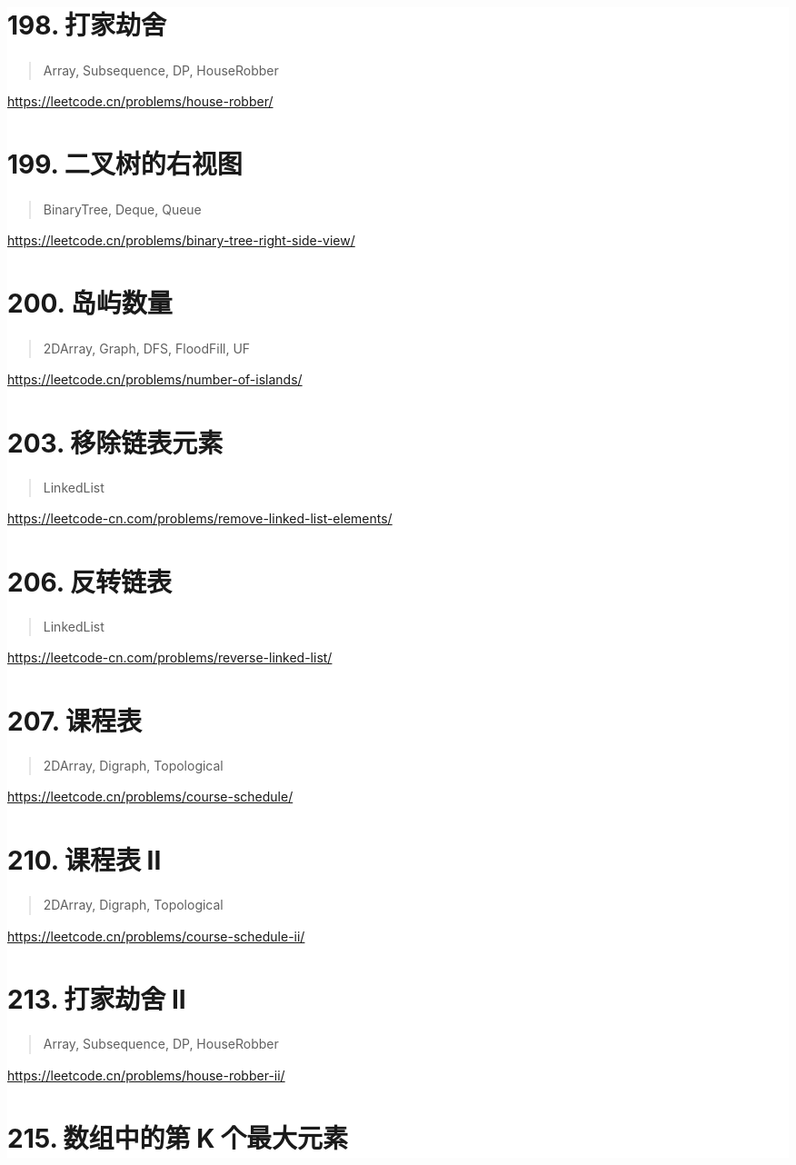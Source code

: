 # 198. 打家劫舍

> Array, Subsequence, DP, HouseRobber

<https://leetcode.cn/problems/house-robber/>

# 199. 二叉树的右视图

> BinaryTree, Deque, Queue

<https://leetcode.cn/problems/binary-tree-right-side-view/>

# 200. 岛屿数量

> 2DArray, Graph, DFS, FloodFill, UF

<https://leetcode.cn/problems/number-of-islands/>

# 203. 移除链表元素

> LinkedList

<https://leetcode-cn.com/problems/remove-linked-list-elements/>

# 206. 反转链表

> LinkedList

<https://leetcode-cn.com/problems/reverse-linked-list/>

# 207. 课程表

> 2DArray, Digraph, Topological

<https://leetcode.cn/problems/course-schedule/>

# 210. 课程表 II

> 2DArray, Digraph, Topological

<https://leetcode.cn/problems/course-schedule-ii/>

# 213. 打家劫舍 II

> Array, Subsequence, DP, HouseRobber

<https://leetcode.cn/problems/house-robber-ii/>

# 215. 数组中的第 K 个最大元素
